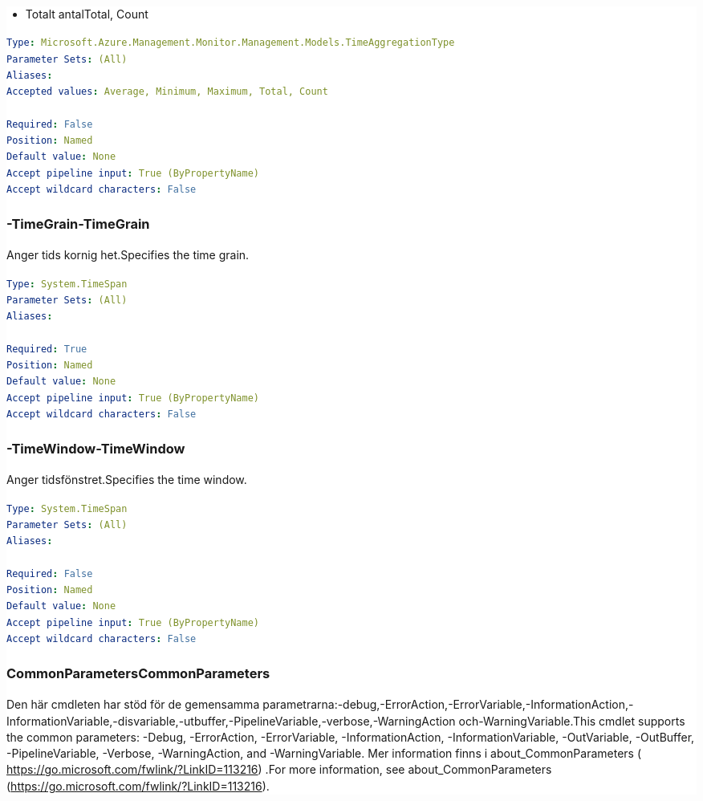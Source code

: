 - <span data-ttu-id="30b93-162">Totalt antal</span><span class="sxs-lookup"><span data-stu-id="30b93-162">Total, Count</span></span>

```yaml
Type: Microsoft.Azure.Management.Monitor.Management.Models.TimeAggregationType
Parameter Sets: (All)
Aliases:
Accepted values: Average, Minimum, Maximum, Total, Count

Required: False
Position: Named
Default value: None
Accept pipeline input: True (ByPropertyName)
Accept wildcard characters: False
```

### <span data-ttu-id="30b93-163">-TimeGrain</span><span class="sxs-lookup"><span data-stu-id="30b93-163">-TimeGrain</span></span>
<span data-ttu-id="30b93-164">Anger tids kornig het.</span><span class="sxs-lookup"><span data-stu-id="30b93-164">Specifies the time grain.</span></span>

```yaml
Type: System.TimeSpan
Parameter Sets: (All)
Aliases:

Required: True
Position: Named
Default value: None
Accept pipeline input: True (ByPropertyName)
Accept wildcard characters: False
```

### <span data-ttu-id="30b93-165">-TimeWindow</span><span class="sxs-lookup"><span data-stu-id="30b93-165">-TimeWindow</span></span>
<span data-ttu-id="30b93-166">Anger tidsfönstret.</span><span class="sxs-lookup"><span data-stu-id="30b93-166">Specifies the time window.</span></span>

```yaml
Type: System.TimeSpan
Parameter Sets: (All)
Aliases:

Required: False
Position: Named
Default value: None
Accept pipeline input: True (ByPropertyName)
Accept wildcard characters: False
```

### <span data-ttu-id="30b93-167">CommonParameters</span><span class="sxs-lookup"><span data-stu-id="30b93-167">CommonParameters</span></span>
<span data-ttu-id="30b93-168">Den här cmdleten har stöd för de gemensamma parametrarna:-debug,-ErrorAction,-ErrorVariable,-InformationAction,-InformationVariable,-disvariable,-utbuffer,-PipelineVariable,-verbose,-WarningAction och-WarningVariable.</span><span class="sxs-lookup"><span data-stu-id="30b93-168">This cmdlet supports the common parameters: -Debug, -ErrorAction, -ErrorVariable, -InformationAction, -InformationVariable, -OutVariable, -OutBuffer, -PipelineVariable, -Verbose, -WarningAction, and -WarningVariable.</span></span> <span data-ttu-id="30b93-169">Mer information finns i about_CommonParameters ( https://go.microsoft.com/fwlink/?LinkID=113216) .</span><span class="sxs-lookup"><span data-stu-id="30b93-169">For more information, see about_CommonParameters (https://go.microsoft.com/fwlink/?LinkID=113216).</span></span>
